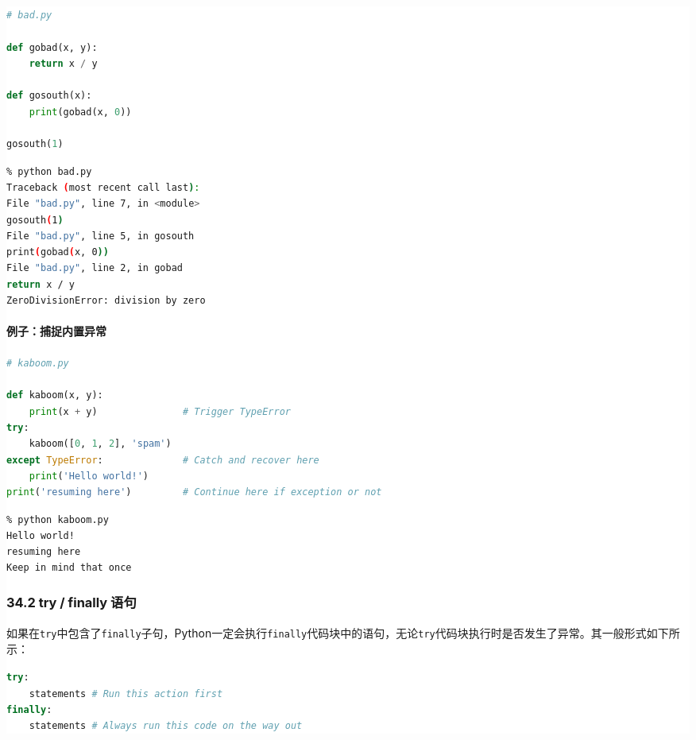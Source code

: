 ```python
# bad.py

def gobad(x, y):
    return x / y
    
def gosouth(x):
    print(gobad(x, 0))
    
gosouth(1)
```

```bash
% python bad.py
Traceback (most recent call last):
File "bad.py", line 7, in <module>
gosouth(1)
File "bad.py", line 5, in gosouth
print(gobad(x, 0))
File "bad.py", line 2, in gobad
return x / y
ZeroDivisionError: division by zero
```



#### 例子：捕捉内置异常

```python
# kaboom.py

def kaboom(x, y):
    print(x + y)               # Trigger TypeError
try:
    kaboom([0, 1, 2], 'spam')
except TypeError:              # Catch and recover here
    print('Hello world!')
print('resuming here')         # Continue here if exception or not
```

```bash
% python kaboom.py
Hello world!
resuming here
Keep in mind that once
```

### 34.2 try / finally 语句

如果在`try`中包含了`finally`子句，Python一定会执行`finally`代码块中的语句，无论`try`代码块执行时是否发生了异常。其一般形式如下所示：

```python
try:
    statements # Run this action first
finally:
    statements # Always run this code on the way out
```
